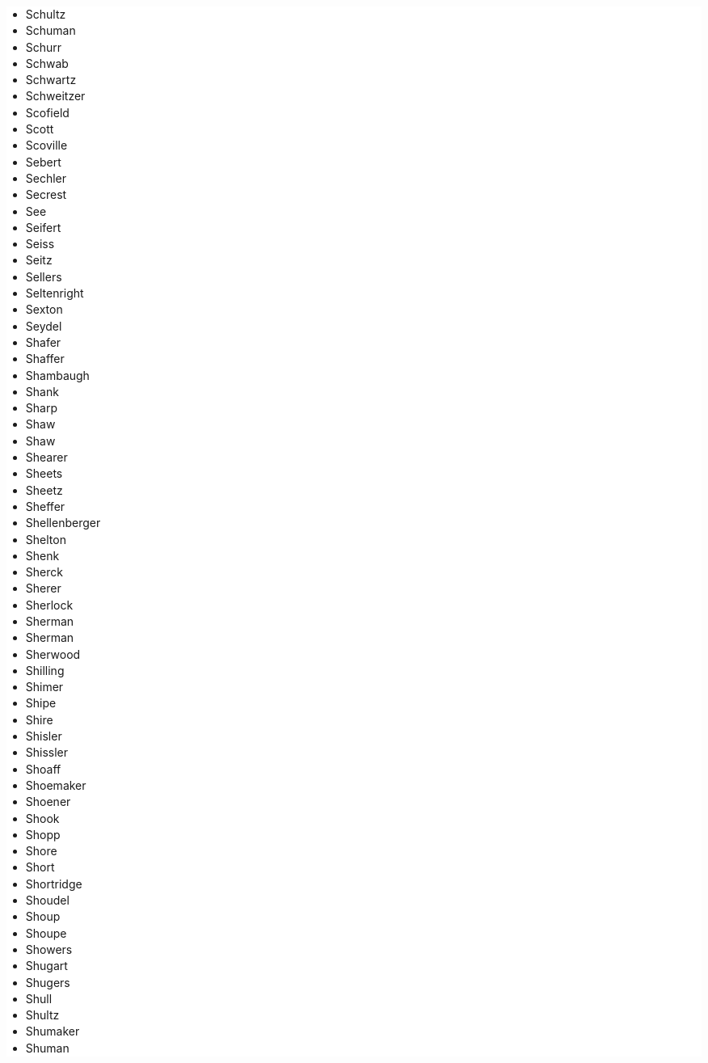 - Schultz
- Schuman
- Schurr
- Schwab
- Schwartz
- Schweitzer
- Scofield
- Scott
- Scoville
- Sebert
- Sechler
- Secrest
- See
- Seifert
- Seiss
- Seitz
- Sellers
- Seltenright
- Sexton
- Seydel
- Shafer
- Shaffer
- Shambaugh
- Shank
- Sharp
- Shaw
- Shaw
- Shearer
- Sheets
- Sheetz
- Sheffer
- Shellenberger
- Shelton
- Shenk
- Sherck
- Sherer
- Sherlock
- Sherman
- Sherman
- Sherwood
- Shilling
- Shimer
- Shipe
- Shire
- Shisler
- Shissler
- Shoaff
- Shoemaker
- Shoener
- Shook
- Shopp
- Shore
- Short
- Shortridge
- Shoudel
- Shoup
- Shoupe
- Showers
- Shugart
- Shugers
- Shull
- Shultz
- Shumaker
- Shuman